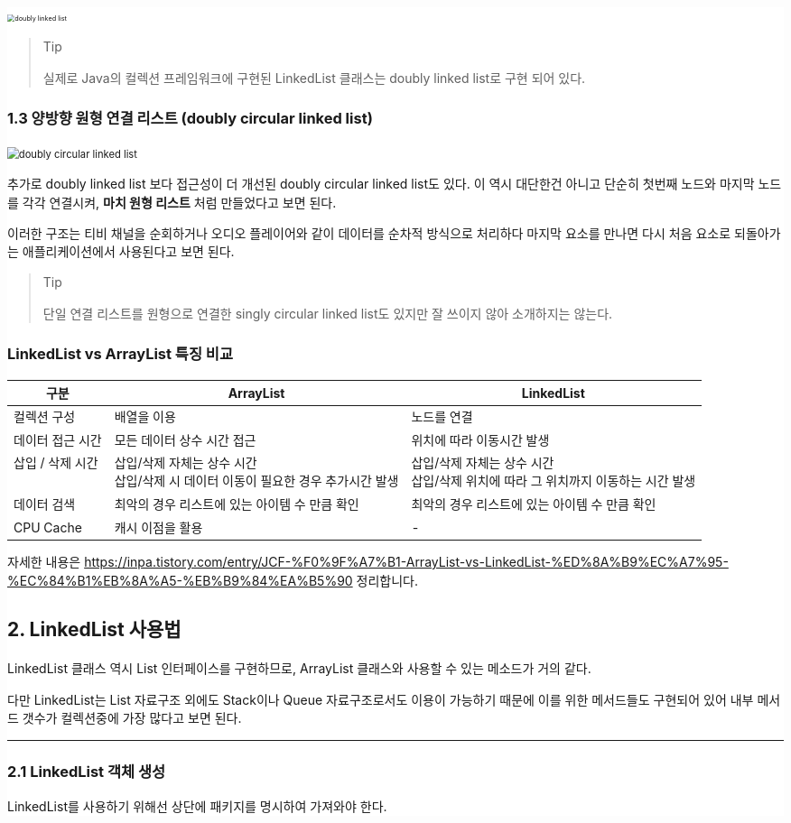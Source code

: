 <img src="https://blog.kakaocdn.net/dn/bdmhPO/btrQJovLPk4/XNxTVzpim1tDjJPKlQpuRK/img.png" alt="doubly linked list" style="zoom:52%;" />

> Tip
>
> 실제로 Java의 컬렉션 프레임워크에 구현된 LinkedList 클래스는 doubly linked list로 구현 되어 있다.



### 1.3 양방향 원형 연결 리스트 (doubly circular linked list)

<img src="https://blog.kakaocdn.net/dn/c3NZmJ/btrYjDflf4Z/k5rfwLkSA8kU4pr9Bc8sz0/img.png" alt="doubly circular linked list" style="zoom:80%;" />

추가로 doubly linked list 보다 접근성이 더 개선된 doubly circular linked list도 있다. 
이 역시 대단한건 아니고 단순히 첫번째 노드와 마지막 노드를 각각 연결시켜, **마치 원형 리스트** 처럼 만들었다고 보면 된다.

이러한 구조는 티비 채널을 순회하거나 오디오 플레이어와 같이 데이터를 순차적 방식으로 처리하다 마지막 요소를 만나면 다시 처음 요소로 되돌아가는 애플리케이션에서 사용된다고 보면 된다.

> Tip
>
> 단일 연결 리스트를 원형으로 연결한 singly circular linked list도 있지만 잘 쓰이지 않아 소개하지는 않는다.

### **LinkedList vs ArrayList 특징 비교**

| 구분             | ArrayList                                                    | LinkedList                                                   |
| ---------------- | ------------------------------------------------------------ | ------------------------------------------------------------ |
| 컬렉션 구성      | 배열을 이용                                                  | 노드를 연결                                                  |
| 데이터 접근 시간 | 모든 데이터 상수 시간 접근                                   | 위치에 따라 이동시간 발생                                    |
| 삽입 / 삭제 시간 | 삽입/삭제 자체는 상수 시간<br />삽입/삭제 시 데이터 이동이 필요한 경우 추가시간 발생 | 삽입/삭제 자체는 상수 시간<br />삽입/삭제 위치에 따라 그 위치까지 이동하는 시간 발생 |
| 데이터 검색      | 최악의 경우 리스트에 있는 아이템 수 만큼 확인                | 최악의 경우 리스트에 있는 아이템 수 만큼 확인                |
| CPU Cache        | 캐시 이점을 활용                                             | -                                                            |

자세한 내용은 https://inpa.tistory.com/entry/JCF-%F0%9F%A7%B1-ArrayList-vs-LinkedList-%ED%8A%B9%EC%A7%95-%EC%84%B1%EB%8A%A5-%EB%B9%84%EA%B5%90 정리합니다.



## 2. LinkedList 사용법

LinkedList 클래스 역시 List 인터페이스를 구현하므로, ArrayList 클래스와 사용할 수 있는 메소드가 거의 같다.

다만 LinkedList는 List 자료구조 외에도 Stack이나 Queue 자료구조로서도 이용이 가능하기 때문에 이를 위한 메서드들도 구현되어 있어 내부 메서드 갯수가 컬렉션중에 가장 많다고 보면 된다.



------



### 2.1 LinkedList 객체 생성

LinkedList를 사용하기 위해선 상단에 패키지를 명시하여 가져와야 한다.
